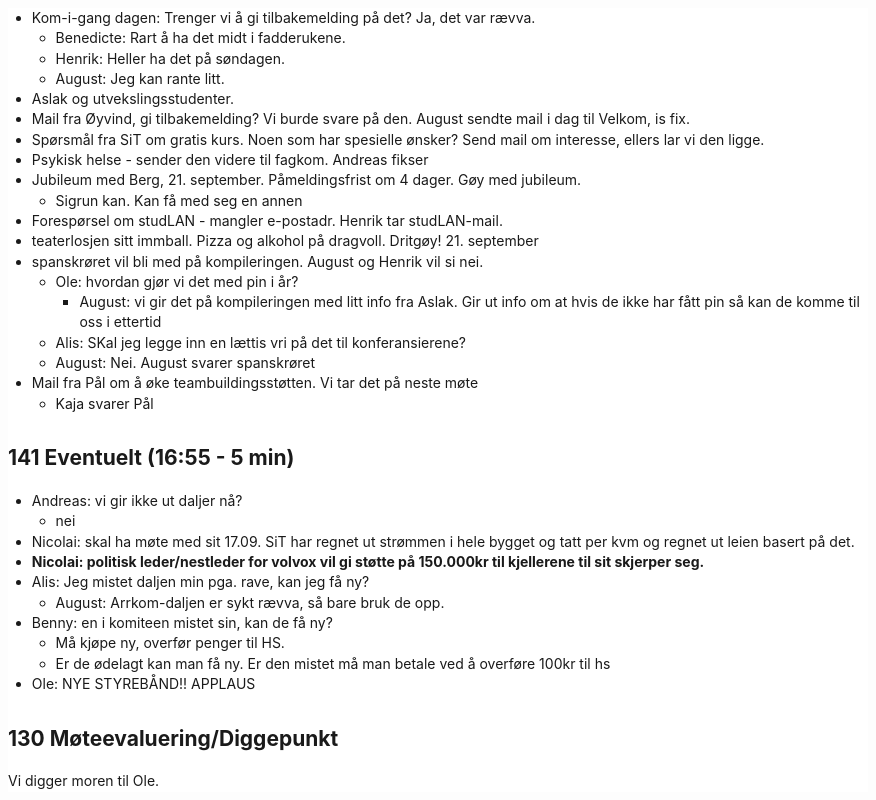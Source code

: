 - Kom-i-gang dagen: Trenger vi å gi tilbakemelding på det? Ja, det var rævva. 
    - Benedicte: Rart å ha det midt i fadderukene.
    - Henrik: Heller ha det på søndagen.
    - August: Jeg kan rante litt.
- Aslak og utvekslingsstudenter.
- Mail fra Øyvind, gi tilbakemelding? Vi burde svare på den. August sendte mail i dag til Velkom, is fix. 
- Spørsmål fra SiT om gratis kurs. Noen som har spesielle ønsker? Send mail om interesse, ellers lar vi den ligge.
- Psykisk helse - sender den videre til fagkom. Andreas fikser
- Jubileum med Berg, 21. september. Påmeldingsfrist om 4 dager. Gøy med jubileum.
    - Sigrun kan. Kan få med seg en annen
- Forespørsel om studLAN - mangler e-postadr. Henrik tar studLAN-mail. 
- teaterlosjen sitt immball. Pizza og alkohol på dragvoll. Dritgøy! 21. september
- spanskrøret vil bli med på kompileringen. August og Henrik vil si nei. 
    - Ole: hvordan gjør vi det med pin i år?
        - August: vi gir det på kompileringen med litt info fra Aslak. Gir ut info om at hvis de ikke har fått pin så kan de komme til oss i ettertid
    - Alis: SKal jeg legge inn en lættis vri på det til konferansierene? 
    - August: Nei.
    August svarer spanskrøret
- Mail fra Pål om å øke teambuildingsstøtten. Vi tar det på neste møte
    - Kaja svarer Pål

## 141 Eventuelt (16:55 - 5 min)
- Andreas: vi gir ikke ut daljer nå?
    - nei
- Nicolai: skal ha møte med sit 17.09. SiT har regnet ut strømmen i hele bygget og tatt per kvm og regnet ut leien basert på det. 
- **Nicolai: politisk leder/nestleder for volvox vil gi støtte på 150.000kr til kjellerene  til sit skjerper seg.**
- Alis: Jeg mistet daljen min pga. rave, kan jeg få ny? 
    - August: Arrkom-daljen er sykt rævva, så bare bruk de opp. 
- Benny: en i komiteen mistet sin, kan de få ny?
    - Må kjøpe ny, overfør penger til HS. 
    - Er de ødelagt kan man få ny. Er den mistet må man betale ved å overføre 100kr til hs
- Ole: NYE STYREBÅND!! APPLAUS


## 130 Møteevaluering/Diggepunkt
Vi digger moren til Ole.